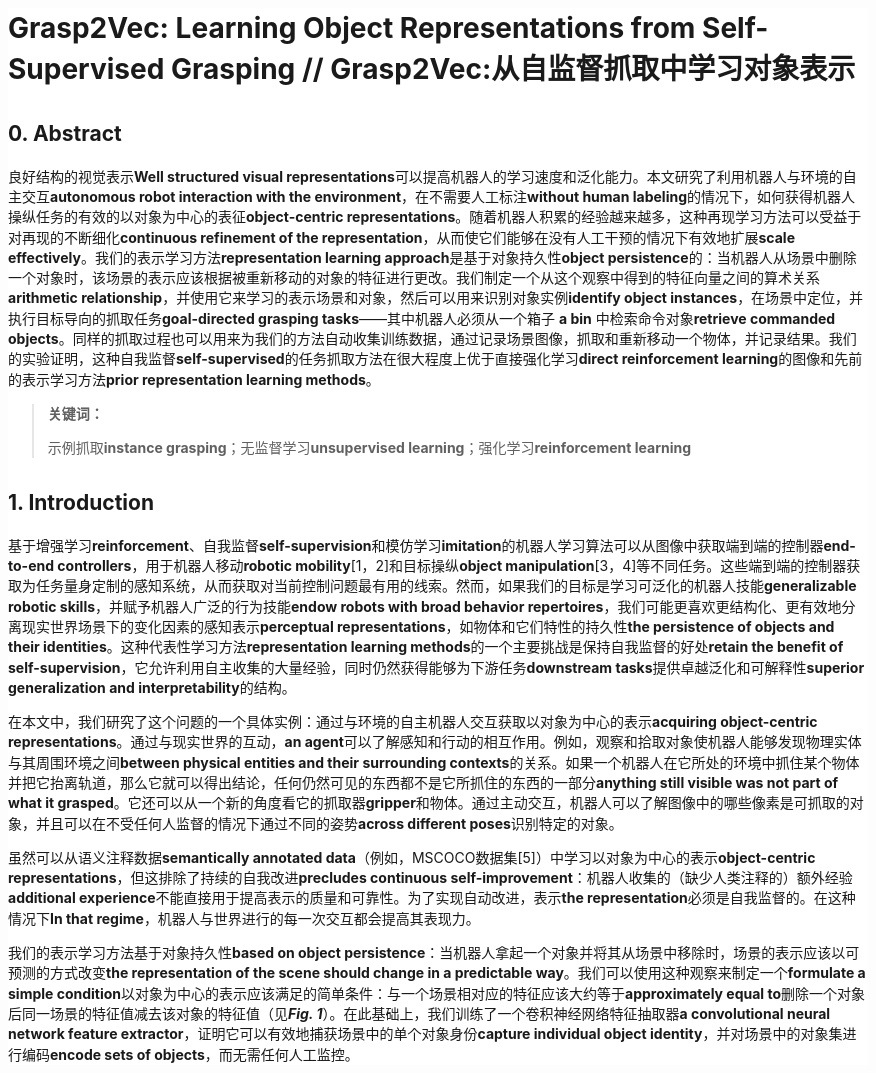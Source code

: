 # Grasp2Vec: Learning Object Representations from Self-Supervised Grasping // Grasp2Vec:从自监督抓取中学习对象表示
## 0. Abstract

良好结构的视觉表示**Well structured visual representations**可以提高机器人的学习速度和泛化能力。本文研究了利用机器人与环境的自主交互**autonomous robot interaction with the environment**，在不需要人工标注**without human labeling**的情况下，如何获得机器人操纵任务的有效的以对象为中心的表征**object-centric representations**。随着机器人积累的经验越来越多，这种再现学习方法可以受益于对再现的不断细化**continuous refinement of the representation**，从而使它们能够在没有人工干预的情况下有效地扩展**scale effectively**。我们的表示学习方法**representation learning approach**是基于对象持久性**object persistence**的：当机器人从场景中删除一个对象时，该场景的表示应该根据被重新移动的对象的特征进行更改。我们制定一个从这个观察中得到的特征向量之间的算术关系**arithmetic relationship**，并使用它来学习的表示场景和对象，然后可以用来识别对象实例**identify object instances**，在场景中定位，并执行目标导向的抓取任务**goal-directed grasping tasks**——其中机器人必须从一个箱子 **a bin** 中检索命令对象**retrieve commanded objects**。同样的抓取过程也可以用来为我们的方法自动收集训练数据，通过记录场景图像，抓取和重新移动一个物体，并记录结果。我们的实验证明，这种自我监督**self-supervised**的任务抓取方法在很大程度上优于直接强化学习**direct reinforcement learning**的图像和先前的表示学习方法**prior representation learning methods**。

> **关键词：**
>
> 示例抓取**instance grasping**；无监督学习**unsupervised learning**；强化学习**reinforcement learning**

## 1. Introduction

基于增强学习**reinforcement**、自我监督**self-supervision**和模仿学习**imitation**的机器人学习算法可以从图像中获取端到端的控制器**end-to-end controllers**，用于机器人移动**robotic mobility**[1，2]和目标操纵**object manipulation**[3，4]等不同任务。这些端到端的控制器获取为任务量身定制的感知系统，从而获取对当前控制问题最有用的线索。然而，如果我们的目标是学习可泛化的机器人技能**generalizable robotic skills**，并赋予机器人广泛的行为技能**endow robots with broad behavior repertoires**，我们可能更喜欢更结构化、更有效地分离现实世界场景下的变化因素的感知表示**perceptual representations**，如物体和它们特性的持久性**the persistence of objects and their identities**。这种代表性学习方法**representation learning methods**的一个主要挑战是保持自我监督的好处**retain the benefit of self-supervision**，它允许利用自主收集的大量经验，同时仍然获得能够为下游任务**downstream tasks**提供卓越泛化和可解释性**superior generalization and interpretability**的结构。

在本文中，我们研究了这个问题的一个具体实例：通过与环境的自主机器人交互获取以对象为中心的表示**acquiring object-centric representations**。通过与现实世界的互动，**an agent**可以了解感知和行动的相互作用。例如，观察和拾取对象使机器人能够发现物理实体与其周围环境之间**between physical entities and their surrounding contexts**的关系。如果一个机器人在它所处的环境中抓住某个物体并把它抬离轨道，那么它就可以得出结论，任何仍然可见的东西都不是它所抓住的东西的一部分**anything still visible was not part of what it grasped**。它还可以从一个新的角度看它的抓取器**gripper**和物体。通过主动交互，机器人可以了解图像中的哪些像素是可抓取的对象，并且可以在不受任何人监督的情况下通过不同的姿势**across different poses**识别特定的对象。

虽然可以从语义注释数据**semantically annotated data**（例如，MSCOCO数据集[5]）中学习以对象为中心的表示**object-centric representations**，但这排除了持续的自我改进**precludes continuous self-improvement**：机器人收集的（缺少人类注释的）额外经验**additional experience**不能直接用于提高表示的质量和可靠性。为了实现自动改进，表示**the representation**必须是自我监督的。在这种情况下**In that regime**，机器人与世界进行的每一次交互都会提高其表现力。

我们的表示学习方法基于对象持久性**based on object persistence**：当机器人拿起一个对象并将其从场景中移除时，场景的表示应该以可预测的方式改变**the representation of the scene should change in a predictable way**。我们可以使用这种观察来制定一个**formulate a simple condition**以对象为中心的表示应该满足的简单条件：与一个场景相对应的特征应该大约等于**approximately equal to**删除一个对象后同一场景的特征值减去该对象的特征值（见***Fig. 1***）。在此基础上，我们训练了一个卷积神经网络特征抽取器**a convolutional neural network feature extractor**，证明它可以有效地捕获场景中的单个对象身份**capture individual object identity**，并对场景中的对象集进行编码**encode sets of objects**，而无需任何人工监控。
